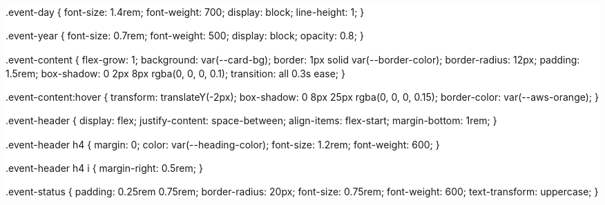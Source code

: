 .event-day {
  font-size: 1.4rem;
  font-weight: 700;
  display: block;
  line-height: 1;
}

.event-year {
  font-size: 0.7rem;
  font-weight: 500;
  display: block;
  opacity: 0.8;
}

.event-content {
  flex-grow: 1;
  background: var(--card-bg);
  border: 1px solid var(--border-color);
  border-radius: 12px;
  padding: 1.5rem;
  box-shadow: 0 2px 8px rgba(0, 0, 0, 0.1);
  transition: all 0.3s ease;
}

.event-content:hover {
  transform: translateY(-2px);
  box-shadow: 0 8px 25px rgba(0, 0, 0, 0.15);
  border-color: var(--aws-orange);
}

.event-header {
  display: flex;
  justify-content: space-between;
  align-items: flex-start;
  margin-bottom: 1rem;
}

.event-header h4 {
  margin: 0;
  color: var(--heading-color);
  font-size: 1.2rem;
  font-weight: 600;
}

.event-header h4 i {
  margin-right: 0.5rem;
}

.event-status {
  padding: 0.25rem 0.75rem;
  border-radius: 20px;
  font-size: 0.75rem;
  font-weight: 600;
  text-transform: uppercase;
}
